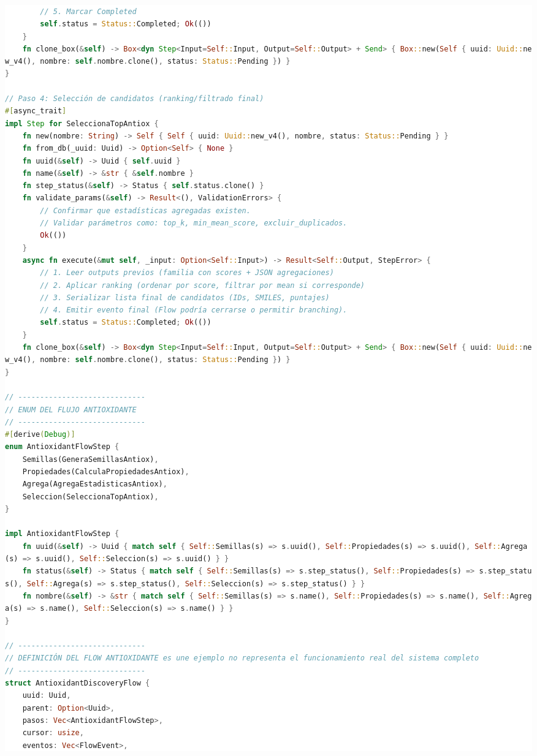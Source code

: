 ```rust
        // 5. Marcar Completed
        self.status = Status::Completed; Ok(())
    }
    fn clone_box(&self) -> Box<dyn Step<Input=Self::Input, Output=Self::Output> + Send> { Box::new(Self { uuid: Uuid::new_v4(), nombre: self.nombre.clone(), status: Status::Pending }) }
}

// Paso 4: Selección de candidatos (ranking/filtrado final)
#[async_trait]
impl Step for SeleccionaTopAntiox {
    fn new(nombre: String) -> Self { Self { uuid: Uuid::new_v4(), nombre, status: Status::Pending } }
    fn from_db(_uuid: Uuid) -> Option<Self> { None }
    fn uuid(&self) -> Uuid { self.uuid }
    fn name(&self) -> &str { &self.nombre }
    fn step_status(&self) -> Status { self.status.clone() }
    fn validate_params(&self) -> Result<(), ValidationErrors> {
        // Confirmar que estadísticas agregadas existen.
        // Validar parámetros como: top_k, min_mean_score, excluir_duplicados.
        Ok(())
    }
    async fn execute(&mut self, _input: Option<Self::Input>) -> Result<Self::Output, StepError> {
        // 1. Leer outputs previos (familia con scores + JSON agregaciones)
        // 2. Aplicar ranking (ordenar por score, filtrar por mean si corresponde)
        // 3. Serializar lista final de candidatos (IDs, SMILES, puntajes)
        // 4. Emitir evento final (Flow podría cerrarse o permitir branching).
        self.status = Status::Completed; Ok(())
    }
    fn clone_box(&self) -> Box<dyn Step<Input=Self::Input, Output=Self::Output> + Send> { Box::new(Self { uuid: Uuid::new_v4(), nombre: self.nombre.clone(), status: Status::Pending }) }
}

// -----------------------------
// ENUM DEL FLUJO ANTIOXIDANTE
// -----------------------------
#[derive(Debug)]
enum AntioxidantFlowStep {
    Semillas(GeneraSemillasAntiox),
    Propiedades(CalculaPropiedadesAntiox),
    Agrega(AgregaEstadisticasAntiox),
    Seleccion(SeleccionaTopAntiox),
}

impl AntioxidantFlowStep {
    fn uuid(&self) -> Uuid { match self { Self::Semillas(s) => s.uuid(), Self::Propiedades(s) => s.uuid(), Self::Agrega(s) => s.uuid(), Self::Seleccion(s) => s.uuid() } }
    fn status(&self) -> Status { match self { Self::Semillas(s) => s.step_status(), Self::Propiedades(s) => s.step_status(), Self::Agrega(s) => s.step_status(), Self::Seleccion(s) => s.step_status() } }
    fn nombre(&self) -> &str { match self { Self::Semillas(s) => s.name(), Self::Propiedades(s) => s.name(), Self::Agrega(s) => s.name(), Self::Seleccion(s) => s.name() } }
}

// -----------------------------
// DEFINICIÓN DEL FLOW ANTIOXIDANTE es une ejemplo no representa el funcionamiento real del sistema completo
// -----------------------------
struct AntioxidantDiscoveryFlow {
    uuid: Uuid,
    parent: Option<Uuid>,
    pasos: Vec<AntioxidantFlowStep>,
    cursor: usize,
    eventos: Vec<FlowEvent>,
```